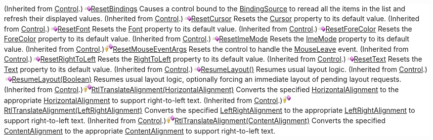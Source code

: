  (Inherited from <a href="http://msdn2.microsoft.com/en-us/library/36cd312w" target="_blank">Control</a>.)</td></tr><tr><td>![Public method](media/pubmethod.gif "Public method")</td><td><a href="http://msdn2.microsoft.com/en-us/library/7xfda493" target="_blank">ResetBindings</a></td><td>
Causes a control bound to the <a href="http://msdn2.microsoft.com/en-us/library/ms158145" target="_blank">BindingSource</a> to reread all the items in the list and refresh their displayed values.
 (Inherited from <a href="http://msdn2.microsoft.com/en-us/library/36cd312w" target="_blank">Control</a>.)</td></tr><tr><td>![Public method](media/pubmethod.gif "Public method")</td><td><a href="http://msdn2.microsoft.com/en-us/library/60ye6c84" target="_blank">ResetCursor</a></td><td>
Resets the <a href="http://msdn2.microsoft.com/en-us/library/5sbeszwf" target="_blank">Cursor</a> property to its default value.
 (Inherited from <a href="http://msdn2.microsoft.com/en-us/library/36cd312w" target="_blank">Control</a>.)</td></tr><tr><td>![Public method](media/pubmethod.gif "Public method")</td><td><a href="http://msdn2.microsoft.com/en-us/library/h239e0k9" target="_blank">ResetFont</a></td><td>
Resets the <a href="http://msdn2.microsoft.com/en-us/library/z0hb3sb6" target="_blank">Font</a> property to its default value.
 (Inherited from <a href="http://msdn2.microsoft.com/en-us/library/36cd312w" target="_blank">Control</a>.)</td></tr><tr><td>![Public method](media/pubmethod.gif "Public method")</td><td><a href="http://msdn2.microsoft.com/en-us/library/00ds1847" target="_blank">ResetForeColor</a></td><td>
Resets the <a href="http://msdn2.microsoft.com/en-us/library/3zdk614s" target="_blank">ForeColor</a> property to its default value.
 (Inherited from <a href="http://msdn2.microsoft.com/en-us/library/36cd312w" target="_blank">Control</a>.)</td></tr><tr><td>![Public method](media/pubmethod.gif "Public method")</td><td><a href="http://msdn2.microsoft.com/en-us/library/a17ekt3b" target="_blank">ResetImeMode</a></td><td>
Resets the <a href="http://msdn2.microsoft.com/en-us/library/d77c2643" target="_blank">ImeMode</a> property to its default value.
 (Inherited from <a href="http://msdn2.microsoft.com/en-us/library/36cd312w" target="_blank">Control</a>.)</td></tr><tr><td>![Protected method](media/protmethod.gif "Protected method")</td><td><a href="http://msdn2.microsoft.com/en-us/library/92hb117z" target="_blank">ResetMouseEventArgs</a></td><td>
Resets the control to handle the <a href="http://msdn2.microsoft.com/en-us/library/4xe8zhc9" target="_blank">MouseLeave</a> event.
 (Inherited from <a href="http://msdn2.microsoft.com/en-us/library/36cd312w" target="_blank">Control</a>.)</td></tr><tr><td>![Public method](media/pubmethod.gif "Public method")</td><td><a href="http://msdn2.microsoft.com/en-us/library/wfxbx401" target="_blank">ResetRightToLeft</a></td><td>
Resets the <a href="http://msdn2.microsoft.com/en-us/library/w9e5s1ba" target="_blank">RightToLeft</a> property to its default value.
 (Inherited from <a href="http://msdn2.microsoft.com/en-us/library/36cd312w" target="_blank">Control</a>.)</td></tr><tr><td>![Public method](media/pubmethod.gif "Public method")</td><td><a href="http://msdn2.microsoft.com/en-us/library/a1bf8be2" target="_blank">ResetText</a></td><td>
Resets the <a href="http://msdn2.microsoft.com/en-us/library/1x029774" target="_blank">Text</a> property to its default value.
 (Inherited from <a href="http://msdn2.microsoft.com/en-us/library/36cd312w" target="_blank">Control</a>.)</td></tr><tr><td>![Public method](media/pubmethod.gif "Public method")</td><td><a href="http://msdn2.microsoft.com/en-us/library/y53zat12" target="_blank">ResumeLayout()</a></td><td>
Resumes usual layout logic.
 (Inherited from <a href="http://msdn2.microsoft.com/en-us/library/36cd312w" target="_blank">Control</a>.)</td></tr><tr><td>![Public method](media/pubmethod.gif "Public method")</td><td><a href="http://msdn2.microsoft.com/en-us/library/w8k76wfs" target="_blank">ResumeLayout(Boolean)</a></td><td>
Resumes usual layout logic, optionally forcing an immediate layout of pending layout requests.
 (Inherited from <a href="http://msdn2.microsoft.com/en-us/library/36cd312w" target="_blank">Control</a>.)</td></tr><tr><td>![Protected method](media/protmethod.gif "Protected method")</td><td><a href="http://msdn2.microsoft.com/en-us/library/1fe717f0" target="_blank">RtlTranslateAlignment(HorizontalAlignment)</a></td><td>
Converts the specified <a href="http://msdn2.microsoft.com/en-us/library/w4d1hwsw" target="_blank">HorizontalAlignment</a> to the appropriate <a href="http://msdn2.microsoft.com/en-us/library/w4d1hwsw" target="_blank">HorizontalAlignment</a> to support right-to-left text.
 (Inherited from <a href="http://msdn2.microsoft.com/en-us/library/36cd312w" target="_blank">Control</a>.)</td></tr><tr><td>![Protected method](media/protmethod.gif "Protected method")</td><td><a href="http://msdn2.microsoft.com/en-us/library/bw337a96" target="_blank">RtlTranslateAlignment(LeftRightAlignment)</a></td><td>
Converts the specified <a href="http://msdn2.microsoft.com/en-us/library/sbs2d757" target="_blank">LeftRightAlignment</a> to the appropriate <a href="http://msdn2.microsoft.com/en-us/library/sbs2d757" target="_blank">LeftRightAlignment</a> to support right-to-left text.
 (Inherited from <a href="http://msdn2.microsoft.com/en-us/library/36cd312w" target="_blank">Control</a>.)</td></tr><tr><td>![Protected method](media/protmethod.gif "Protected method")</td><td><a href="http://msdn2.microsoft.com/en-us/library/y2f831he" target="_blank">RtlTranslateAlignment(ContentAlignment)</a></td><td>
Converts the specified <a href="http://msdn2.microsoft.com/en-us/library/7ded0ec2" target="_blank">ContentAlignment</a> to the appropriate <a href="http://msdn2.microsoft.com/en-us/library/7ded0ec2" target="_blank">ContentAlignment</a> to support right-to-left text.